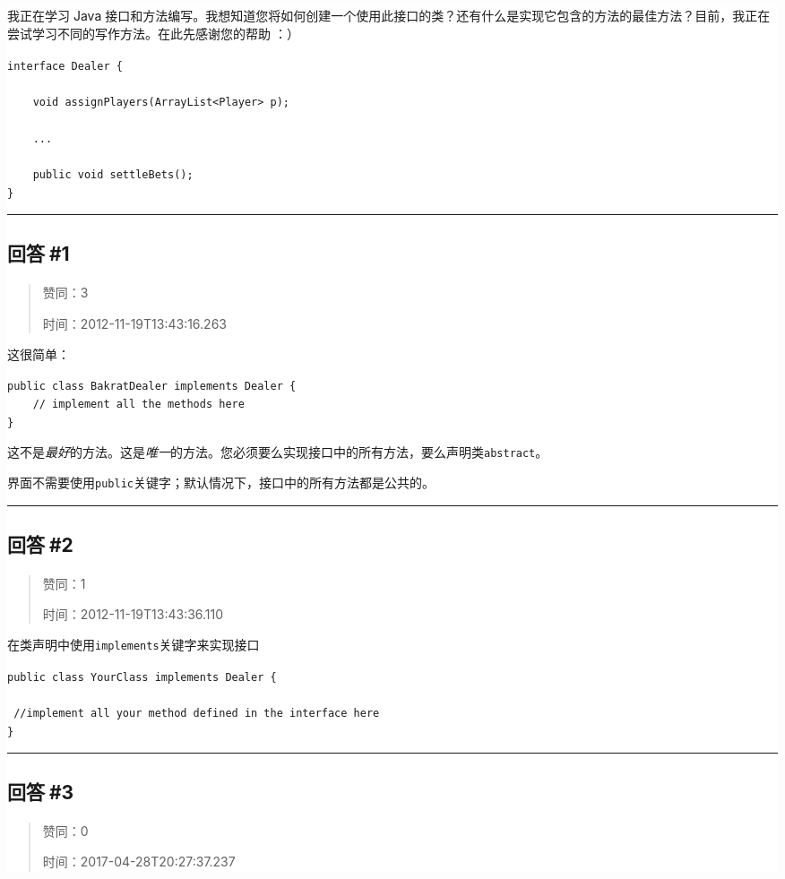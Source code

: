 我正在学习 Java 接口和方法编写。我想知道您将如何创建一个使用此接口的类？还有什么是实现它包含的方法的最佳方法？目前，我正在尝试学习不同的写作方法。在此先感谢您的帮助 ：）

```
interface Dealer {

    void assignPlayers(ArrayList<Player> p);

    ...

    public void settleBets();
} 
```

* * *

## 回答 #1

> 赞同：3
> 
> 时间：2012-11-19T13:43:16.263

这很简单：

```
public class BakratDealer implements Dealer {
    // implement all the methods here
} 
```

这不是*最好*的方法。这是*唯一*的方法。您必须要么实现接口中的所有方法，要么声明类`abstract`。

界面不需要使用`public`关键字；默认情况下，接口中的所有方法都是公共的。

* * *

## 回答 #2

> 赞同：1
> 
> 时间：2012-11-19T13:43:36.110

在类声明中使用`implements`关键字来实现接口

```
public class YourClass implements Dealer {

 //implement all your method defined in the interface here
} 
```

* * *

## 回答 #3

> 赞同：0
> 
> 时间：2017-04-28T20:27:37.237
